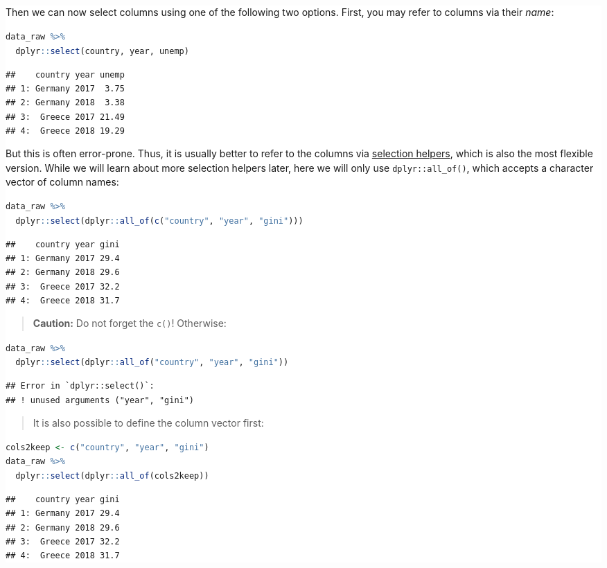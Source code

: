 Then we can now select columns using one of the following two options.
First, you may refer to columns via their *name*:


```r
data_raw %>%
  dplyr::select(country, year, unemp)
```

```
##    country year unemp
## 1: Germany 2017  3.75
## 2: Germany 2018  3.38
## 3:  Greece 2017 21.49
## 4:  Greece 2018 19.29
```

But this is often error-prone. Thus, it is usually better to refer to the columns via 
[selection helpers](https://dplyr.tidyverse.org/reference/dplyr_tidy_select.html),
which is also the most flexible version. While we will learn about more selection 
helpers later, here we will only use `dplyr::all_of()`, which accepts a character
vector of column names:


```r
data_raw %>%
  dplyr::select(dplyr::all_of(c("country", "year", "gini")))
```

```
##    country year gini
## 1: Germany 2017 29.4
## 2: Germany 2018 29.6
## 3:  Greece 2017 32.2
## 4:  Greece 2018 31.7
```

> **Caution:** Do not forget the `c()`! Otherwise:


```r
data_raw %>%
  dplyr::select(dplyr::all_of("country", "year", "gini"))
```

```
## Error in `dplyr::select()`:
## ! unused arguments ("year", "gini")
```

> It is also possible to define the column vector first:


```r
cols2keep <- c("country", "year", "gini")
data_raw %>%
  dplyr::select(dplyr::all_of(cols2keep))
```

```
##    country year gini
## 1: Germany 2017 29.4
## 2: Germany 2018 29.6
## 3:  Greece 2017 32.2
## 4:  Greece 2018 31.7
```
